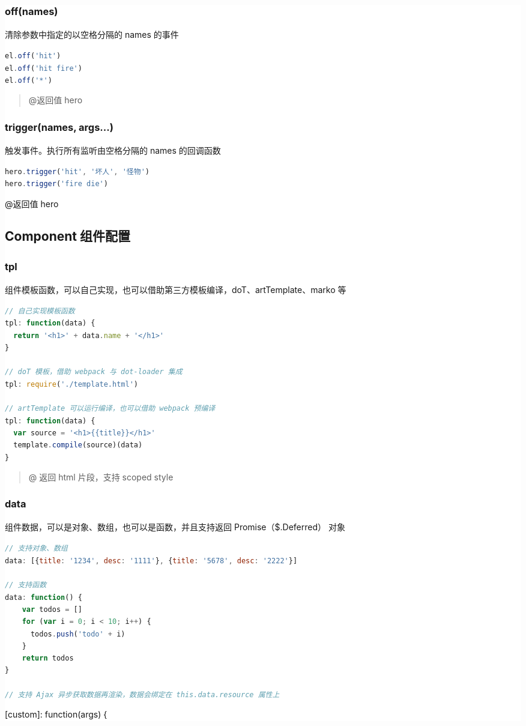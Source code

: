 ### off(names)
清除参数中指定的以空格分隔的 names 的事件

```javascript
el.off('hit')
el.off('hit fire')
el.off('*')
```
> @返回值 hero



### trigger(names, args...)

触发事件。执行所有监听由空格分隔的 names 的回调函数

```javascript
hero.trigger('hit', '坏人', '怪物')
hero.trigger('fire die')
```
@返回值 hero



## Component 组件配置



### tpl

组件模板函数，可以自己实现，也可以借助第三方模板编译，doT、artTemplate、marko 等

```javascript
// 自己实现模板函数
tpl: function(data) {
  return '<h1>' + data.name + '</h1>'
}

// doT 模板，借助 webpack 与 dot-loader 集成
tpl: require('./template.html')

// artTemplate 可以运行编译，也可以借助 webpack 预编译
tpl: function(data) {
  var source = '<h1>{{title}}</h1>'
  template.compile(source)(data)
}
```

>  @ 返回 html 片段，支持 scoped style



### data

组件数据，可以是对象、数组，也可以是函数，并且支持返回 Promise（$.Deferred） 对象

```javascript
// 支持对象、数组
data: [{title: '1234', desc: '1111'}, {title: '5678', desc: '2222'}]

// 支持函数
data: function() {
    var todos = []
    for (var i = 0; i < 10; i++) {
      todos.push('todo' + i)
    }
    return todos
}

// 支持 Ajax 异步获取数据再渲染，数据会绑定在 this.data.resource 属性上
```

  [custom]: function(args) {